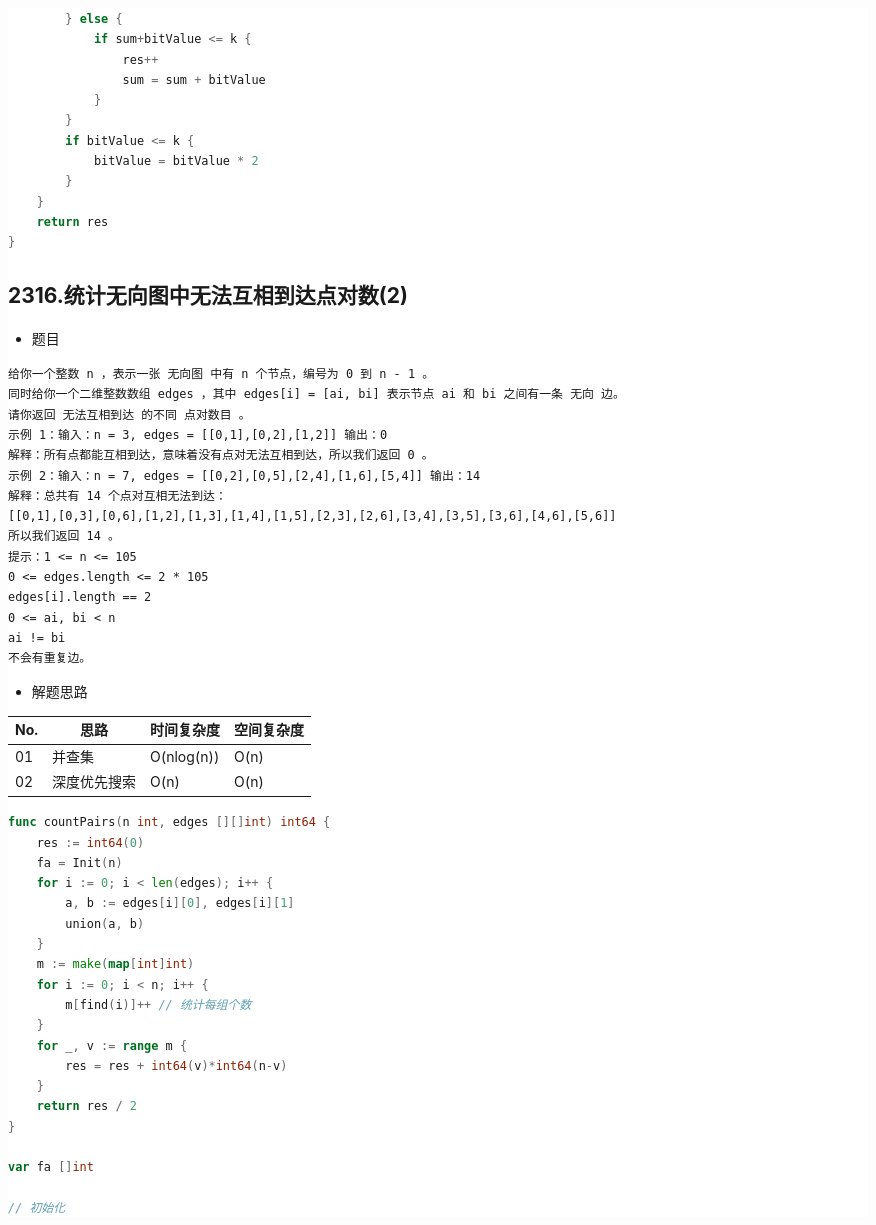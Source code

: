 ```go
		} else {
			if sum+bitValue <= k {
				res++
				sum = sum + bitValue
			}
		}
		if bitValue <= k {
			bitValue = bitValue * 2
		}
	}
	return res
}
```

## 2316.统计无向图中无法互相到达点对数(2)

- 题目

```
给你一个整数 n ，表示一张 无向图 中有 n 个节点，编号为 0 到 n - 1 。
同时给你一个二维整数数组 edges ，其中 edges[i] = [ai, bi] 表示节点 ai 和 bi 之间有一条 无向 边。
请你返回 无法互相到达 的不同 点对数目 。
示例 1：输入：n = 3, edges = [[0,1],[0,2],[1,2]] 输出：0
解释：所有点都能互相到达，意味着没有点对无法互相到达，所以我们返回 0 。
示例 2：输入：n = 7, edges = [[0,2],[0,5],[2,4],[1,6],[5,4]] 输出：14
解释：总共有 14 个点对互相无法到达：
[[0,1],[0,3],[0,6],[1,2],[1,3],[1,4],[1,5],[2,3],[2,6],[3,4],[3,5],[3,6],[4,6],[5,6]]
所以我们返回 14 。
提示：1 <= n <= 105
0 <= edges.length <= 2 * 105
edges[i].length == 2
0 <= ai, bi < n
ai != bi
不会有重复边。
```

- 解题思路

| No.  | 思路         | 时间复杂度 | 空间复杂度 |
| ---- | ------------ | ---------- | ---------- |
| 01   | 并查集       | O(nlog(n)) | O(n)       |
| 02   | 深度优先搜索 | O(n)       | O(n)       |

```go
func countPairs(n int, edges [][]int) int64 {
	res := int64(0)
	fa = Init(n)
	for i := 0; i < len(edges); i++ {
		a, b := edges[i][0], edges[i][1]
		union(a, b)
	}
	m := make(map[int]int)
	for i := 0; i < n; i++ {
		m[find(i)]++ // 统计每组个数
	}
	for _, v := range m {
		res = res + int64(v)*int64(n-v)
	}
	return res / 2
}

var fa []int

// 初始化
```